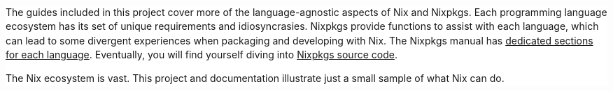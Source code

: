 The guides included in this project cover more of the language-agnostic aspects of Nix and Nixpkgs. Each programming language ecosystem has its set of unique requirements and idiosyncrasies. Nixpkgs provide functions to assist with each language, which can lead to some divergent experiences when packaging and developing with Nix. The Nixpkgs manual has [dedicated sections for each language](https://nixos.org/manual/nixpkgs/stable/#chap-language-support). Eventually, you will find yourself diving into [Nixpkgs source code](https://github.com/NixOS/nixpkgs).

The Nix ecosystem is vast. This project and documentation illustrate just a small sample of what Nix can do.

